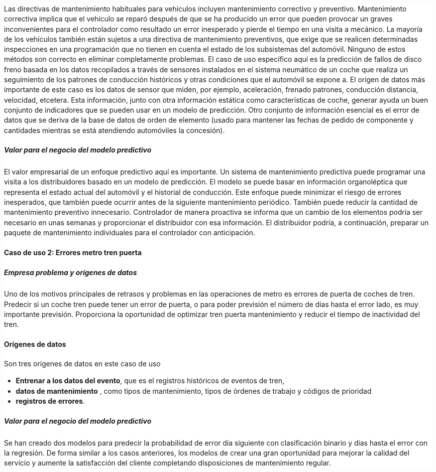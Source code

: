Las directivas de mantenimiento habituales para vehículos incluyen mantenimiento correctivo y preventivo. Mantenimiento correctiva implica que el vehículo se reparó después de que se ha producido un error que pueden provocar un graves inconvenientes para el controlador como resultado un error inesperado y pierde el tiempo en una visita a mecánico. La mayoría de los vehículos también están sujetos a una directiva de mantenimiento preventivos, que exige que se realicen determinadas inspecciones en una programación que no tienen en cuenta el estado de los subsistemas del automóvil. Ninguno de estos métodos son correcto en eliminar completamente problemas. El caso de uso específico aquí es la predicción de fallos de disco freno basada en los datos recopilados a través de sensores instalados en el sistema neumático de un coche que realiza un seguimiento de los patrones de conducción históricos y otras condiciones que el automóvil se expone a. El origen de datos más importante de este caso es los datos de sensor que miden, por ejemplo, aceleración, frenado patrones, conducción distancia, velocidad, etcetera. Esta información, junto con otra información estática como características de coche, generar ayuda un buen conjunto de indicadores que se pueden usar en un modelo de predicción. Otro conjunto de información esencial es el error de datos que se deriva de la base de datos de orden de elemento (usado para mantener las fechas de pedido de componente y cantidades mientras se está atendiendo automóviles la concesión).

##### <a name="business-value-of-the-predictive-model"></a>*Valor para el negocio del modelo predictivo*
El valor empresarial de un enfoque predictivo aquí es importante. Un sistema de mantenimiento predictiva puede programar una visita a los distribuidores basado en un modelo de predicción. El modelo se puede basar en información organoléptica que representa el estado actual del automóvil y el historial de conducción. Este enfoque puede minimizar el riesgo de errores inesperados, que también puede ocurrir antes de la siguiente mantenimiento periódico.
También puede reducir la cantidad de mantenimiento preventivo innecesario. Controlador de manera proactiva se informa que un cambio de los elementos podría ser necesario en unas semanas y proporcionar el distribuidor con esa información. El distribuidor podría, a continuación, preparar un paquete de mantenimiento individuales para el controlador con anticipación.

#### <a name="use-case-2-subway-train-door-failures"></a>Caso de uso 2: Errores metro tren puerta
##### <a name="business-problem-and-data-sources"></a>*Empresa problema y orígenes de datos*
Uno de los motivos principales de retrasos y problemas en las operaciones de metro es errores de puerta de coches de tren. Predecir si un coche tren puede tener un error de puerta, o para poder previsión el número de días hasta el error lado, es muy importante previsión. Proporciona la oportunidad de optimizar tren puerta mantenimiento y reducir el tiempo de inactividad del tren.

#### <a name="data-sources"></a>Orígenes de datos

Son tres orígenes de datos en este caso de uso 

- **Entrenar a los datos del evento**, que es el registros históricos de eventos de tren, 
- **datos de mantenimiento** , como tipos de mantenimiento, tipos de órdenes de trabajo y códigos de prioridad  
- **registros de errores**.

##### <a name="business-value-of-the-predictive-model"></a>*Valor para el negocio del modelo predictivo*
Se han creado dos modelos para predecir la probabilidad de error día siguiente con clasificación binario y días hasta el error con la regresión. De forma similar a los casos anteriores, los modelos de crear una gran oportunidad para mejorar la calidad del servicio y aumente la satisfacción del cliente completando disposiciones de mantenimiento regular.
